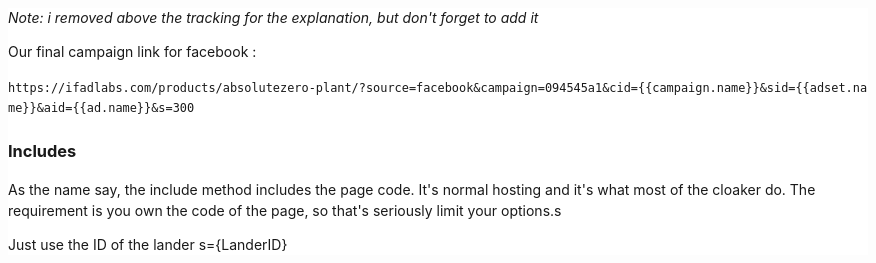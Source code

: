 _Note: i removed above the tracking for the explanation, but don't forget to add it_

Our final campaign link for facebook :

```text
https://ifadlabs.com/products/absolutezero-plant/?source=facebook&campaign=094545a1&cid={{campaign.name}}&sid={{adset.name}}&aid={{ad.name}}&s=300
```

### Includes

As the name say, the include method includes the page code. It's normal hosting and it's what most of the cloaker do. The requirement is you own the code of the page, so that's seriously limit your options.s

Just use the ID of the lander s={LanderID}

